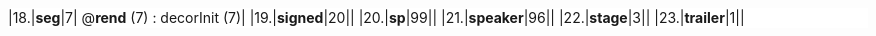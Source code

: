 |18.|__seg__|7| @__rend__ (7) : decorInit (7)|
|19.|__signed__|20||
|20.|__sp__|99||
|21.|__speaker__|96||
|22.|__stage__|3||
|23.|__trailer__|1||
